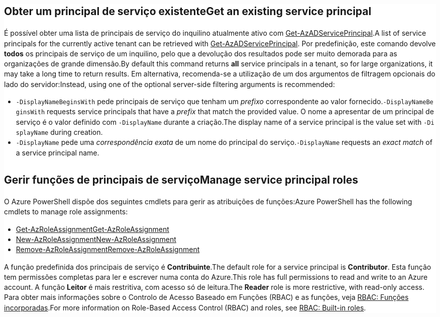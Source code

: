 ## <a name="get-an-existing-service-principal"></a><span data-ttu-id="f6ce9-143">Obter um principal de serviço existente</span><span class="sxs-lookup"><span data-stu-id="f6ce9-143">Get an existing service principal</span></span>

<span data-ttu-id="f6ce9-144">É possível obter uma lista de principais de serviço do inquilino atualmente ativo com [Get-AzADServicePrincipal](/powershell/module/az.resources/get-azadserviceprincipal).</span><span class="sxs-lookup"><span data-stu-id="f6ce9-144">A list of service principals for the currently active tenant can be retrieved with [Get-AzADServicePrincipal](/powershell/module/az.resources/get-azadserviceprincipal).</span></span> <span data-ttu-id="f6ce9-145">Por predefinição, este comando devolve __todos__ os principais de serviço de um inquilino, pelo que a devolução dos resultados pode ser muito demorada para as organizações de grande dimensão.</span><span class="sxs-lookup"><span data-stu-id="f6ce9-145">By default this command returns __all__ service principals in a tenant, so for large organizations, it may take a long time to return results.</span></span> <span data-ttu-id="f6ce9-146">Em alternativa, recomenda-se a utilização de um dos argumentos de filtragem opcionais do lado do servidor:</span><span class="sxs-lookup"><span data-stu-id="f6ce9-146">Instead, using one of the optional server-side filtering arguments is recommended:</span></span>

* <span data-ttu-id="f6ce9-147">`-DisplayNameBeginsWith` pede principais de serviço que tenham um _prefixo_ correspondente ao valor fornecido.</span><span class="sxs-lookup"><span data-stu-id="f6ce9-147">`-DisplayNameBeginsWith` requests service principals that have a _prefix_ that match the provided value.</span></span> <span data-ttu-id="f6ce9-148">O nome a apresentar de um principal de serviço é o valor definido com `-DisplayName` durante a criação.</span><span class="sxs-lookup"><span data-stu-id="f6ce9-148">The display name of a service principal is the value set with `-DisplayName` during creation.</span></span>
* <span data-ttu-id="f6ce9-149">`-DisplayName` pede uma _correspondência exata_ de um nome do principal do serviço.</span><span class="sxs-lookup"><span data-stu-id="f6ce9-149">`-DisplayName` requests an _exact match_ of a service principal name.</span></span>

## <a name="manage-service-principal-roles"></a><span data-ttu-id="f6ce9-150">Gerir funções de principais de serviço</span><span class="sxs-lookup"><span data-stu-id="f6ce9-150">Manage service principal roles</span></span>

<span data-ttu-id="f6ce9-151">O Azure PowerShell dispõe dos seguintes cmdlets para gerir as atribuições de funções:</span><span class="sxs-lookup"><span data-stu-id="f6ce9-151">Azure PowerShell has the following cmdlets to manage role assignments:</span></span>

* [<span data-ttu-id="f6ce9-152">Get-AzRoleAssignment</span><span class="sxs-lookup"><span data-stu-id="f6ce9-152">Get-AzRoleAssignment</span></span>](/powershell/module/az.resources/get-azroleassignment)
* [<span data-ttu-id="f6ce9-153">New-AzRoleAssignment</span><span class="sxs-lookup"><span data-stu-id="f6ce9-153">New-AzRoleAssignment</span></span>](/powershell/module/az.resources/new-azroleassignment)
* [<span data-ttu-id="f6ce9-154">Remove-AzRoleAssignment</span><span class="sxs-lookup"><span data-stu-id="f6ce9-154">Remove-AzRoleAssignment</span></span>](/powershell/module/az.resources/remove-azroleassignment)

<span data-ttu-id="f6ce9-155">A função predefinida dos principais de serviço é **Contribuinte**.</span><span class="sxs-lookup"><span data-stu-id="f6ce9-155">The default role for a service principal is **Contributor**.</span></span> <span data-ttu-id="f6ce9-156">Esta função tem permissões completas para ler e escrever numa conta do Azure.</span><span class="sxs-lookup"><span data-stu-id="f6ce9-156">This role has full permissions to read and write to an Azure account.</span></span> <span data-ttu-id="f6ce9-157">A função **Leitor** é mais restritiva, com acesso só de leitura.</span><span class="sxs-lookup"><span data-stu-id="f6ce9-157">The **Reader** role is more restrictive, with read-only access.</span></span>  <span data-ttu-id="f6ce9-158">Para obter mais informações sobre o Controlo de Acesso Baseado em Funções (RBAC) e as funções, veja [RBAC: Funções incorporadas](/azure/active-directory/role-based-access-built-in-roles).</span><span class="sxs-lookup"><span data-stu-id="f6ce9-158">For more information on Role-Based Access Control (RBAC) and roles, see [RBAC: Built-in roles](/azure/active-directory/role-based-access-built-in-roles).</span></span>
